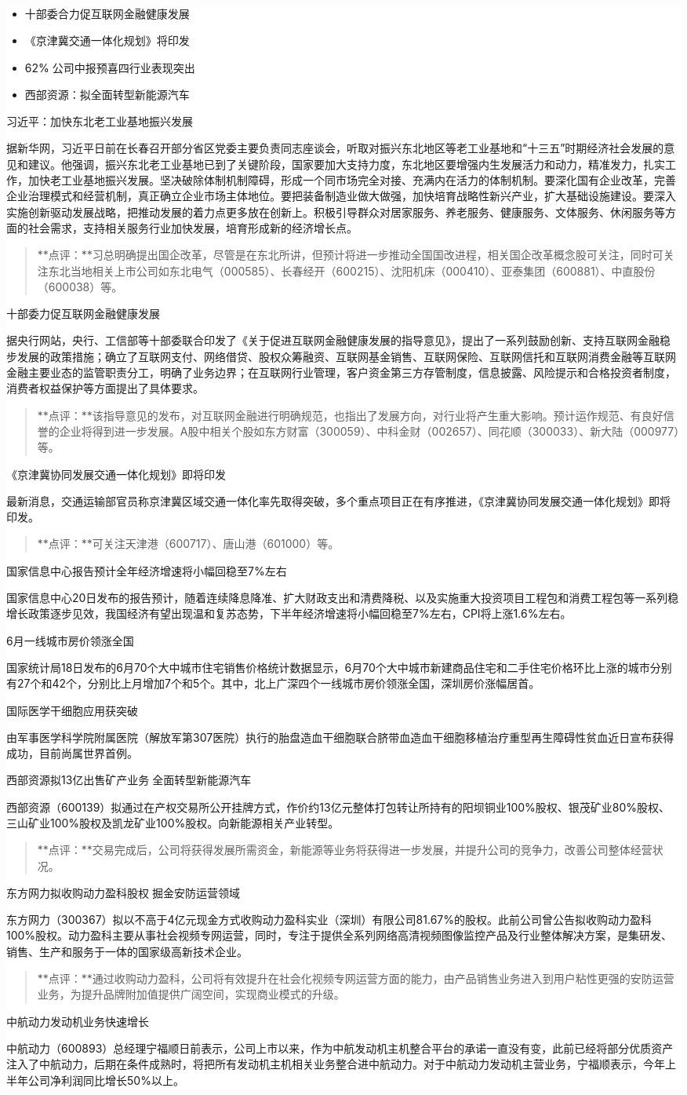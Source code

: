  - 十部委合力促互联网金融健康发展

 - 《京津冀交通一体化规划》将印发

 - 62% 公司中报预喜四行业表现突出

 - 西部资源：拟全面转型新能源汽车
                                                                                              
习近平：加快东北老工业基地振兴发展
                                                                                              
据新华网，习近平日前在长春召开部分省区党委主要负责同志座谈会，听取对振兴东北地区等老工业基地和“十三五”时期经济社会发展的意见和建议。他强调，振兴东北老工业基地已到了关键阶段，国家要加大支持力度，东北地区要增强内生发展活力和动力，精准发力，扎实工作，加快老工业基地振兴发展。坚决破除体制机制障碍，形成一个同市场完全对接、充满内在活力的体制机制。要深化国有企业改革，完善企业治理模式和经营机制，真正确立企业市场主体地位。要把装备制造业做大做强，加快培育战略性新兴产业，扩大基础设施建设。要深入实施创新驱动发展战略，把推动发展的着力点更多放在创新上。积极引导群众对居家服务、养老服务、健康服务、文体服务、休闲服务等方面的社会需求，支持相关服务行业加快发展，培育形成新的经济增长点。

 > **点评：**习总明确提出国企改革，尽管是在东北所讲，但预计将进一步推动全国国改进程，相关国企改革概念股可关注，同时可关注东北当地相关上市公司如东北电气（000585）、长春经开（600215）、沈阳机床（000410）、亚泰集团（600881）、中直股份（600038）等。
                                                                                              
十部委力促互联网金融健康发展
                                                                                              
据央行网站，央行、工信部等十部委联合印发了《关于促进互联网金融健康发展的指导意见》，提出了一系列鼓励创新、支持互联网金融稳步发展的政策措施；确立了互联网支付、网络借贷、股权众筹融资、互联网基金销售、互联网保险、互联网信托和互联网消费金融等互联网金融主要业态的监管职责分工，明确了业务边界；在互联网行业管理，客户资金第三方存管制度，信息披露、风险提示和合格投资者制度，消费者权益保护等方面提出了具体要求。

 > **点评：**该指导意见的发布，对互联网金融进行明确规范，也指出了发展方向，对行业将产生重大影响。预计运作规范、有良好信誉的企业将得到进一步发展。A股中相关个股如东方财富（300059）、中科金财（002657）、同花顺（300033）、新大陆（000977）等。
                                                                                              
《京津冀协同发展交通一体化规划》即将印发
                                                                                              
最新消息，交通运输部官员称京津冀区域交通一体化率先取得突破，多个重点项目正在有序推进，《京津冀协同发展交通一体化规划》即将印发。

 > **点评：**可关注天津港（600717）、唐山港（601000）等。
                                                                                              
国家信息中心报告预计全年经济增速将小幅回稳至7%左右
                                                                                              
国家信息中心20日发布的报告预计，随着连续降息降准、扩大财政支出和清费降税、以及实施重大投资项目工程包和消费工程包等一系列稳增长政策逐步见效，我国经济有望出现温和复苏态势，下半年经济增速将小幅回稳至7%左右，CPI将上涨1.6%左右。
                                                                                              
6月一线城市房价领涨全国
                                                                                              
国家统计局18日发布的6月70个大中城市住宅销售价格统计数据显示，6月70个大中城市新建商品住宅和二手住宅价格环比上涨的城市分别有27个和42个，分别比上月增加7个和5个。其中，北上广深四个一线城市房价领涨全国，深圳房价涨幅居首。
                                                                                              
国际医学干细胞应用获突破
                                                                                              
由军事医学科学院附属医院（解放军第307医院）执行的胎盘造血干细胞联合脐带血造血干细胞移植治疗重型再生障碍性贫血近日宣布获得成功，目前尚属世界首例。
                                                                                              
西部资源拟13亿出售矿产业务 全面转型新能源汽车
                                                                                              
西部资源（600139）拟通过在产权交易所公开挂牌方式，作价约13亿元整体打包转让所持有的阳坝铜业100%股权、银茂矿业80%股权、三山矿业100%股权及凯龙矿业100%股权。向新能源相关产业转型。

 > **点评：**交易完成后，公司将获得发展所需资金，新能源等业务将获得进一步发展，并提升公司的竞争力，改善公司整体经营状况。
                                                                                              
东方网力拟收购动力盈科股权 掘金安防运营领域
                                                                                              
东方网力（300367）拟以不高于4亿元现金方式收购动力盈科实业（深圳）有限公司81.67%的股权。此前公司曾公告拟收购动力盈科100%股权。动力盈科主要从事社会视频专网运营，同时，专注于提供全系列网络高清视频图像监控产品及行业整体解决方案，是集研发、销售、生产和服务于一体的国家级高新技术企业。

 > **点评：**通过收购动力盈科，公司将有效提升在社会化视频专网运营方面的能力，由产品销售业务进入到用户粘性更强的安防运营业务，为提升品牌附加值提供广阔空间，实现商业模式的升级。
                                                                                              
中航动力发动机业务快速增长
                                                                                              
中航动力（600893）总经理宁福顺日前表示，公司上市以来，作为中航发动机主机整合平台的承诺一直没有变，此前已经将部分优质资产注入了中航动力，后期在条件成熟时，将把所有发动机主机相关业务整合进中航动力。对于中航动力发动机主营业务，宁福顺表示，今年上半年公司净利润同比增长50%以上。
                                                                                              